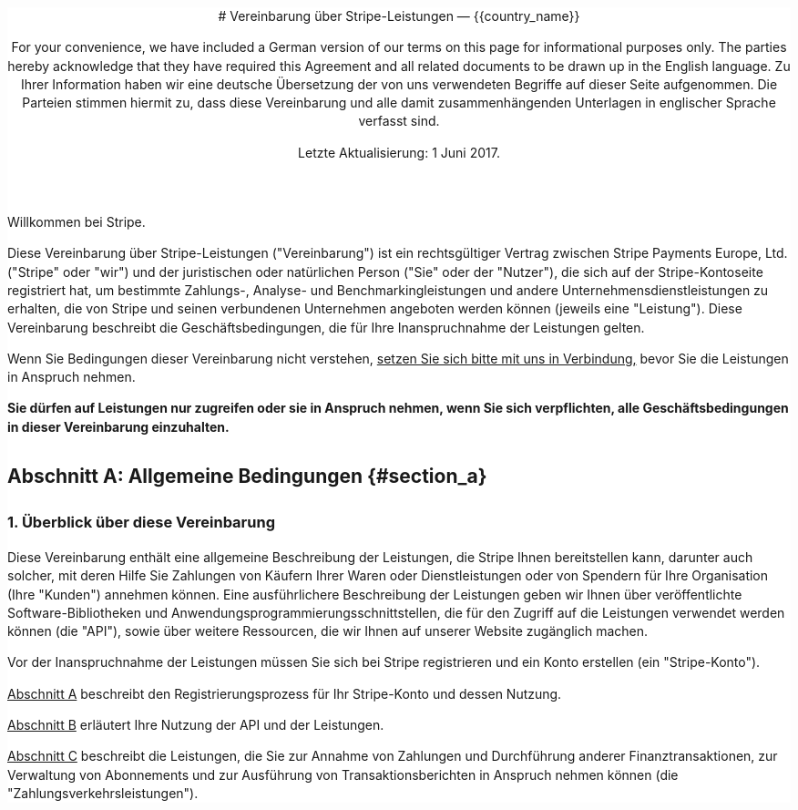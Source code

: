 <header id="stripe_services_agmt">
# Vereinbarung über Stripe-Leistungen &mdash; {{country_name}}

For your convenience, we have included a German version of our terms on this page for informational purposes only. The parties hereby acknowledge that they have required this Agreement and all related documents to be drawn up in the English language. Zu Ihrer Information haben wir eine deutsche Übersetzung der von uns verwendeten Begriffe auf dieser Seite aufgenommen. Die Parteien stimmen hiermit zu, dass diese Vereinbarung und alle damit zusammenhängenden Unterlagen in englischer Sprache verfasst sind.

Letzte Aktualisierung: 1 Juni 2017.
</header>
 
<section>
 
Willkommen bei Stripe.
 
Diese Vereinbarung über Stripe-Leistungen ("Vereinbarung") ist ein rechtsgültiger Vertrag zwischen Stripe Payments Europe, Ltd. ("Stripe" oder "wir") und der juristischen oder natürlichen Person ("Sie" oder der "Nutzer"), die sich auf der Stripe-Kontoseite registriert hat, um bestimmte Zahlungs-, Analyse- und Benchmarkingleistungen und andere Unternehmensdienstleistungen zu erhalten, die von Stripe und seinen verbundenen Unternehmen angeboten werden können (jeweils eine "Leistung"). Diese Vereinbarung beschreibt die Geschäftsbedingungen, die für Ihre Inanspruchnahme der Leistungen gelten.
 
Wenn Sie Bedingungen dieser Vereinbarung nicht verstehen, [setzen Sie sich bitte mit uns in Verbindung,](/contact) bevor Sie die Leistungen in Anspruch nehmen.
 
**Sie dürfen auf Leistungen nur zugreifen oder sie in Anspruch nehmen, wenn Sie sich verpflichten, alle Geschäftsbedingungen in dieser Vereinbarung einzuhalten.**
 
## Abschnitt A: Allgemeine Bedingungen {#section_a}
 
### 1. Überblick über diese Vereinbarung
 
Diese Vereinbarung enthält eine allgemeine Beschreibung der Leistungen, die Stripe Ihnen bereitstellen kann, darunter auch solcher, mit deren Hilfe Sie Zahlungen von Käufern Ihrer Waren oder Dienstleistungen oder von Spendern für Ihre Organisation (Ihre "Kunden") annehmen können. Eine ausführlichere Beschreibung der Leistungen geben wir Ihnen über veröffentlichte Software-Bibliotheken und Anwendungsprogrammierungsschnittstellen, die für den Zugriff auf die Leistungen verwendet werden können (die "API"), sowie über weitere Ressourcen, die wir Ihnen auf unserer Website zugänglich machen.
 
Vor der Inanspruchnahme der Leistungen müssen Sie sich bei Stripe registrieren und ein Konto erstellen (ein "Stripe-Konto").
 
[Abschnitt A](#section_a) beschreibt den Registrierungsprozess für Ihr Stripe-Konto und dessen Nutzung.
 
[Abschnitt B](#section_b) erläutert Ihre Nutzung der API und der Leistungen.
 
[Abschnitt C](#section_c) beschreibt die Leistungen, die Sie zur Annahme von Zahlungen und Durchführung anderer Finanztransaktionen, zur Verwaltung von Abonnements und zur Ausführung von Transaktionsberichten in Anspruch nehmen können (die "Zahlungsverkehrsleistungen").
 
